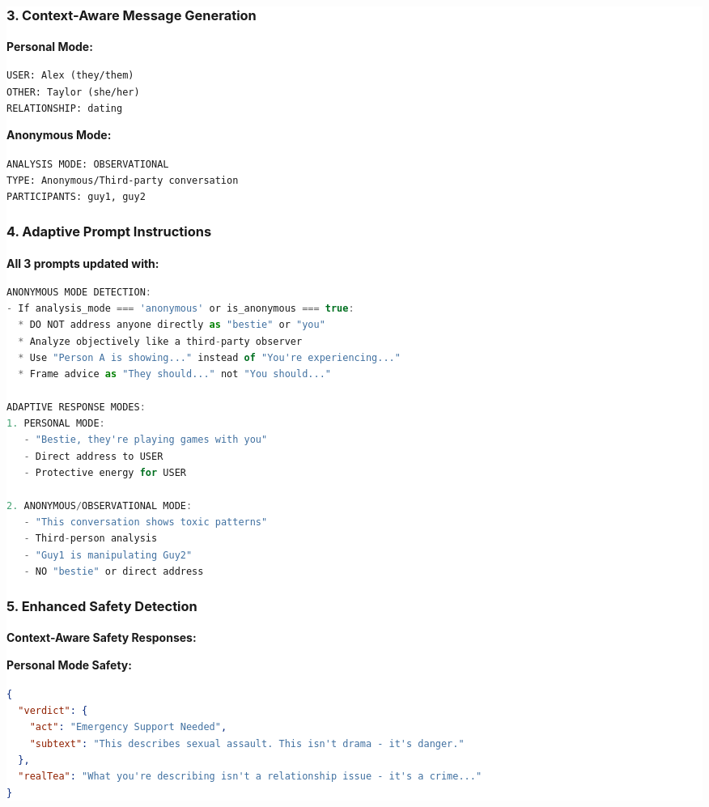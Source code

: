 ### **3. Context-Aware Message Generation**
**Personal Mode:**
```
USER: Alex (they/them)
OTHER: Taylor (she/her)
RELATIONSHIP: dating
```

**Anonymous Mode:**
```
ANALYSIS MODE: OBSERVATIONAL
TYPE: Anonymous/Third-party conversation
PARTICIPANTS: guy1, guy2
```

### **4. Adaptive Prompt Instructions**
**All 3 prompts updated with:**

```javascript
ANONYMOUS MODE DETECTION:
- If analysis_mode === 'anonymous' or is_anonymous === true:
  * DO NOT address anyone directly as "bestie" or "you"
  * Analyze objectively like a third-party observer
  * Use "Person A is showing..." instead of "You're experiencing..."
  * Frame advice as "They should..." not "You should..."

ADAPTIVE RESPONSE MODES:
1. PERSONAL MODE:
   - "Bestie, they're playing games with you"
   - Direct address to USER
   - Protective energy for USER

2. ANONYMOUS/OBSERVATIONAL MODE:
   - "This conversation shows toxic patterns"
   - Third-person analysis
   - "Guy1 is manipulating Guy2"
   - NO "bestie" or direct address
```

### **5. Enhanced Safety Detection**
**Context-Aware Safety Responses:**

**Personal Mode Safety:**
```json
{
  "verdict": {
    "act": "Emergency Support Needed",
    "subtext": "This describes sexual assault. This isn't drama - it's danger."
  },
  "realTea": "What you're describing isn't a relationship issue - it's a crime..."
}
```
